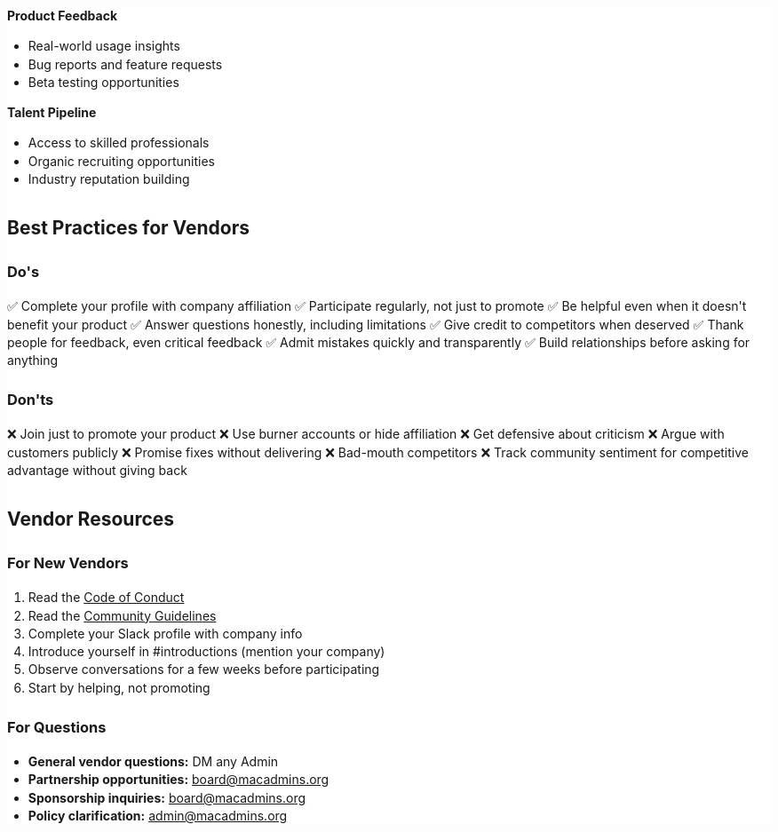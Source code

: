 **Product Feedback**
- Real-world usage insights
- Bug reports and feature requests
- Beta testing opportunities

**Talent Pipeline**
- Access to skilled professionals
- Organic recruiting opportunities
- Industry reputation building

## Best Practices for Vendors

### Do's

✅ Complete your profile with company affiliation
✅ Participate regularly, not just to promote
✅ Be helpful even when it doesn't benefit your product
✅ Answer questions honestly, including limitations
✅ Give credit to competitors when deserved
✅ Thank people for feedback, even critical feedback
✅ Admit mistakes quickly and transparently
✅ Build relationships before asking for anything

### Don'ts

❌ Join just to promote your product
❌ Use burner accounts or hide affiliation
❌ Get defensive about criticism
❌ Argue with customers publicly
❌ Promise fixes without delivering
❌ Bad-mouth competitors
❌ Track community sentiment for competitive advantage without giving back

## Vendor Resources

### For New Vendors

1. Read the [Code of Conduct](./Code_of_Conduct.md)
2. Read the [Community Guidelines](./Community_Guidelines.md)
3. Complete your Slack profile with company info
4. Introduce yourself in #introductions (mention your company)
5. Observe conversations for a few weeks before participating
6. Start by helping, not promoting

### For Questions

- **General vendor questions:** DM any Admin
- **Partnership opportunities:** board@macadmins.org
- **Sponsorship inquiries:** board@macadmins.org
- **Policy clarification:** admin@macadmins.org

